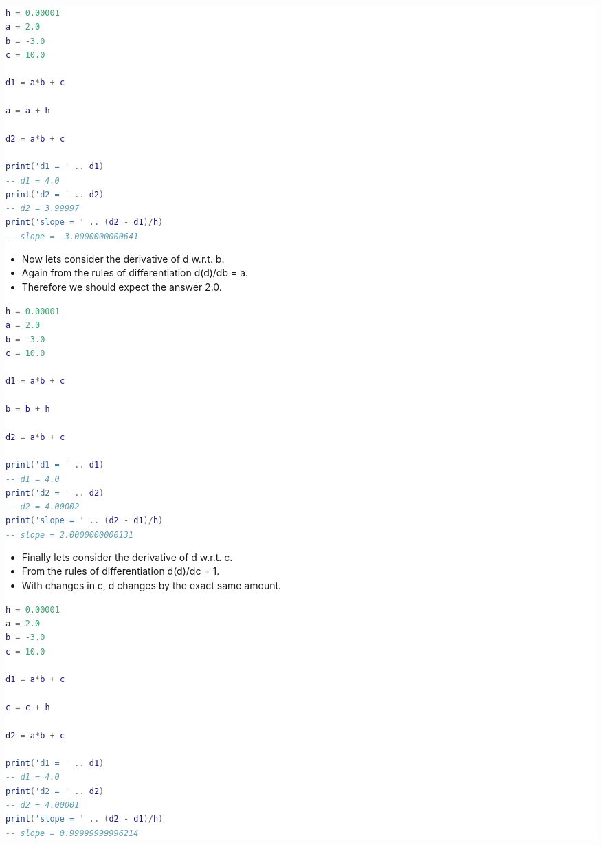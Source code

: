 ```lua
h = 0.00001
a = 2.0
b = -3.0
c = 10.0

d1 = a*b + c

a = a + h

d2 = a*b + c

print('d1 = ' .. d1)
-- d1 = 4.0
print('d2 = ' .. d2)
-- d2 = 3.99997
print('slope = ' .. (d2 - d1)/h)
-- slope = -3.0000000000641
```

* Now lets consider the derivative of d w.r.t. b.
* Again from the rules of differentiation d(d)/db = a.
* Therefore we should expect the answer 2.0.

```lua
h = 0.00001
a = 2.0
b = -3.0
c = 10.0

d1 = a*b + c

b = b + h

d2 = a*b + c

print('d1 = ' .. d1)
-- d1 = 4.0
print('d2 = ' .. d2)
-- d2 = 4.00002
print('slope = ' .. (d2 - d1)/h)
-- slope = 2.0000000000131
```

* Finally lets consider the derivative of d w.r.t. c.
* From the rules of differentiation d(d)/dc = 1.
* With changes in c, d changes by the exact same amount.

```lua
h = 0.00001
a = 2.0
b = -3.0
c = 10.0

d1 = a*b + c

c = c + h

d2 = a*b + c

print('d1 = ' .. d1)
-- d1 = 4.0
print('d2 = ' .. d2)
-- d2 = 4.00001
print('slope = ' .. (d2 - d1)/h)
-- slope = 0.99999999996214
```